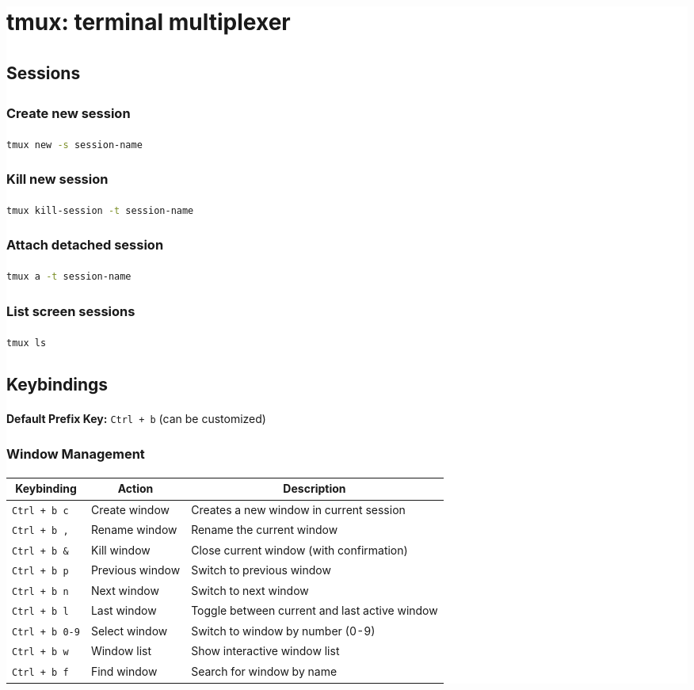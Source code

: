 # tmux: terminal multiplexer

## Sessions

### Create new session

```bash
tmux new -s session-name
```

### Kill new session

```bash
tmux kill-session -t session-name
```

### Attach detached session

```bash
tmux a -t session-name
```

### List screen sessions

```bash
tmux ls
```

## Keybindings

**Default Prefix Key:** `Ctrl + b` (can be customized)

### Window Management

| Keybinding | Action | Description |
|------------|--------|-------------|
| `Ctrl + b c` | Create window | Creates a new window in current session |
| `Ctrl + b ,` | Rename window | Rename the current window |
| `Ctrl + b &` | Kill window | Close current window (with confirmation) |
| `Ctrl + b p` | Previous window | Switch to previous window |
| `Ctrl + b n` | Next window | Switch to next window |
| `Ctrl + b l` | Last window | Toggle between current and last active window |
| `Ctrl + b 0-9` | Select window | Switch to window by number (0-9) |
| `Ctrl + b w` | Window list | Show interactive window list |
| `Ctrl + b f` | Find window | Search for window by name |
